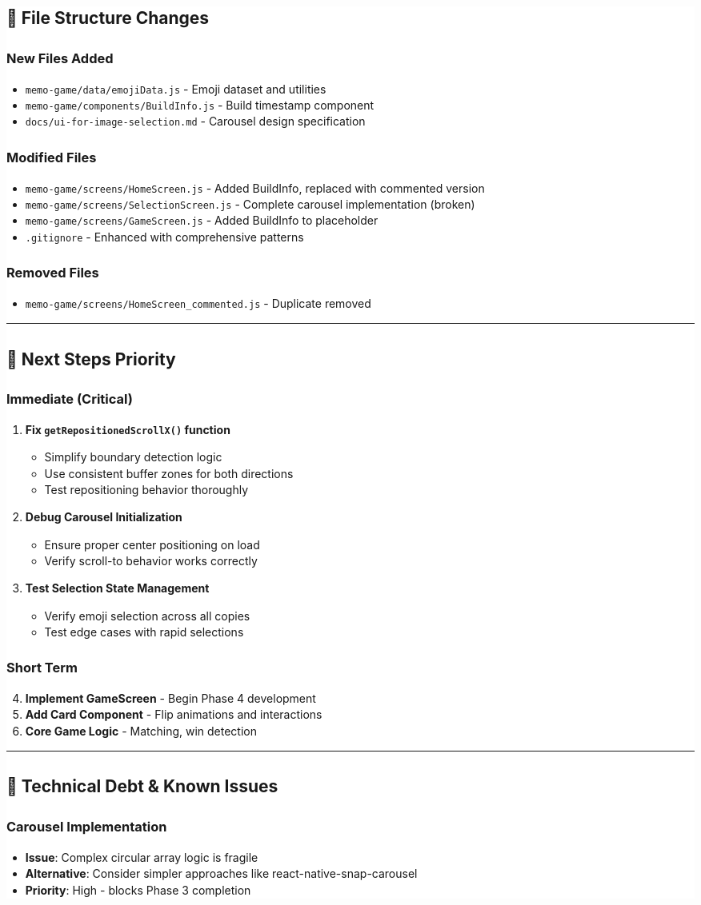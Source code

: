 
## 📁 **File Structure Changes**

### **New Files Added**
- `memo-game/data/emojiData.js` - Emoji dataset and utilities
- `memo-game/components/BuildInfo.js` - Build timestamp component
- `docs/ui-for-image-selection.md` - Carousel design specification

### **Modified Files**
- `memo-game/screens/HomeScreen.js` - Added BuildInfo, replaced with commented version
- `memo-game/screens/SelectionScreen.js` - Complete carousel implementation (broken)
- `memo-game/screens/GameScreen.js` - Added BuildInfo to placeholder
- `.gitignore` - Enhanced with comprehensive patterns

### **Removed Files**
- `memo-game/screens/HomeScreen_commented.js` - Duplicate removed

---

## 🚀 **Next Steps Priority**

### **Immediate (Critical)**
1. **Fix `getRepositionedScrollX()` function**
   - Simplify boundary detection logic
   - Use consistent buffer zones for both directions
   - Test repositioning behavior thoroughly

2. **Debug Carousel Initialization**
   - Ensure proper center positioning on load
   - Verify scroll-to behavior works correctly

3. **Test Selection State Management**
   - Verify emoji selection across all copies
   - Test edge cases with rapid selections

### **Short Term**
4. **Implement GameScreen** - Begin Phase 4 development
5. **Add Card Component** - Flip animations and interactions
6. **Core Game Logic** - Matching, win detection

---

## 🔧 **Technical Debt & Known Issues**

### **Carousel Implementation**
- **Issue**: Complex circular array logic is fragile
- **Alternative**: Consider simpler approaches like react-native-snap-carousel
- **Priority**: High - blocks Phase 3 completion
